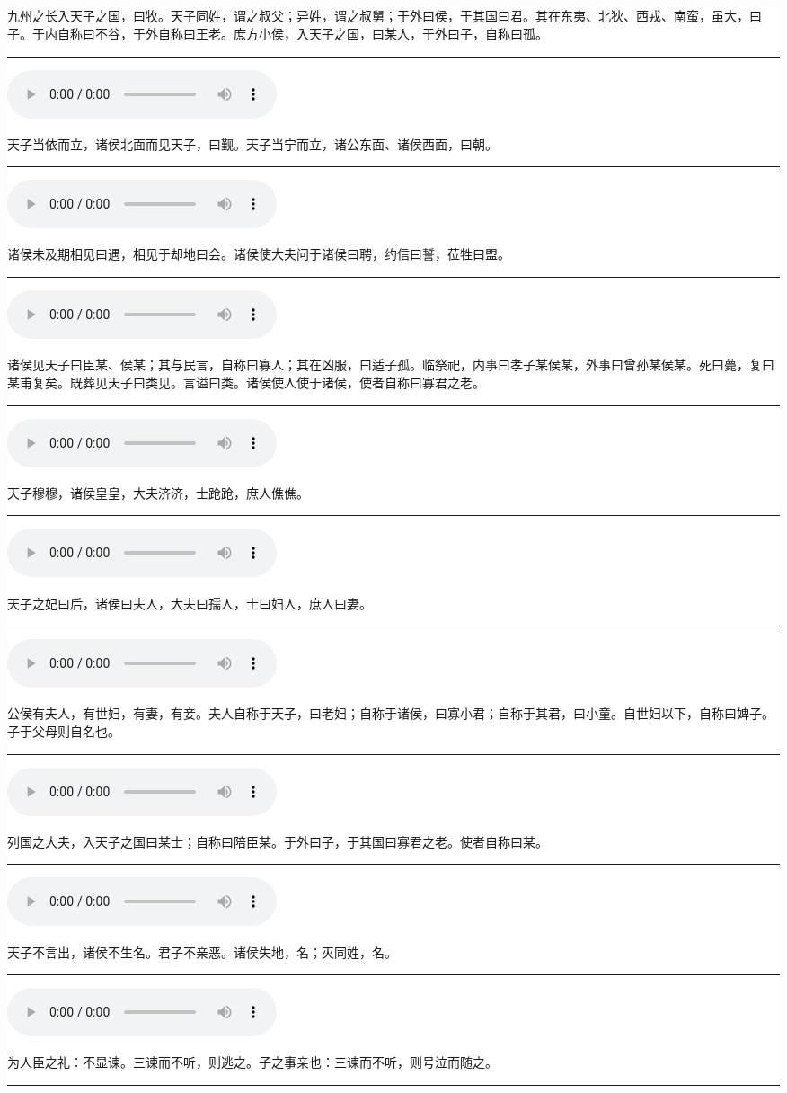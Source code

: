 九州之长入天子之国，曰牧。天子同姓，谓之叔父；异姓，谓之叔舅；于外曰侯，于其国曰君。其在东夷、北狄、西戎、南蛮，虽大，曰子。于内自称曰不谷，于外自称曰王老。庶方小侯，入天子之国，曰某人，于外曰子，自称曰孤。

---

![](assets/audios/02/27.mp3)

天子当依而立，诸侯北面而见天子，曰觐。天子当宁而立，诸公东面、诸侯西面，曰朝。

---

![](assets/audios/02/28.mp3)

诸侯未及期相见曰遇，相见于却地曰会。诸侯使大夫问于诸侯曰聘，约信曰誓，莅牲曰盟。

---

![](assets/audios/02/29.mp3)

诸侯见天子曰臣某、侯某；其与民言，自称曰寡人；其在凶服，曰适子孤。临祭祀，内事曰孝子某侯某，外事曰曾孙某侯某。死曰薨，复曰某甫复矣。既葬见天子曰类见。言谥曰类。诸侯使人使于诸侯，使者自称曰寡君之老。

---

![](assets/audios/02/30.mp3)

天子穆穆，诸侯皇皇，大夫济济，士跄跄，庶人僬僬。

---

![](assets/audios/02/31.mp3)

天子之妃曰后，诸侯曰夫人，大夫曰孺人，士曰妇人，庶人曰妻。

---

![](assets/audios/02/32.mp3)

公侯有夫人，有世妇，有妻，有妾。夫人自称于天子，曰老妇；自称于诸侯，曰寡小君；自称于其君，曰小童。自世妇以下，自称曰婢子。子于父母则自名也。

---

![](assets/audios/02/33.mp3)

列国之大夫，入天子之国曰某士；自称曰陪臣某。于外曰子，于其国曰寡君之老。使者自称曰某。

---

![](assets/audios/02/34.mp3)

天子不言出，诸侯不生名。君子不亲恶。诸侯失地，名；灭同姓，名。

---

![](assets/audios/02/35.mp3)

为人臣之礼：不显谏。三谏而不听，则逃之。子之事亲也：三谏而不听，则号泣而随之。

---